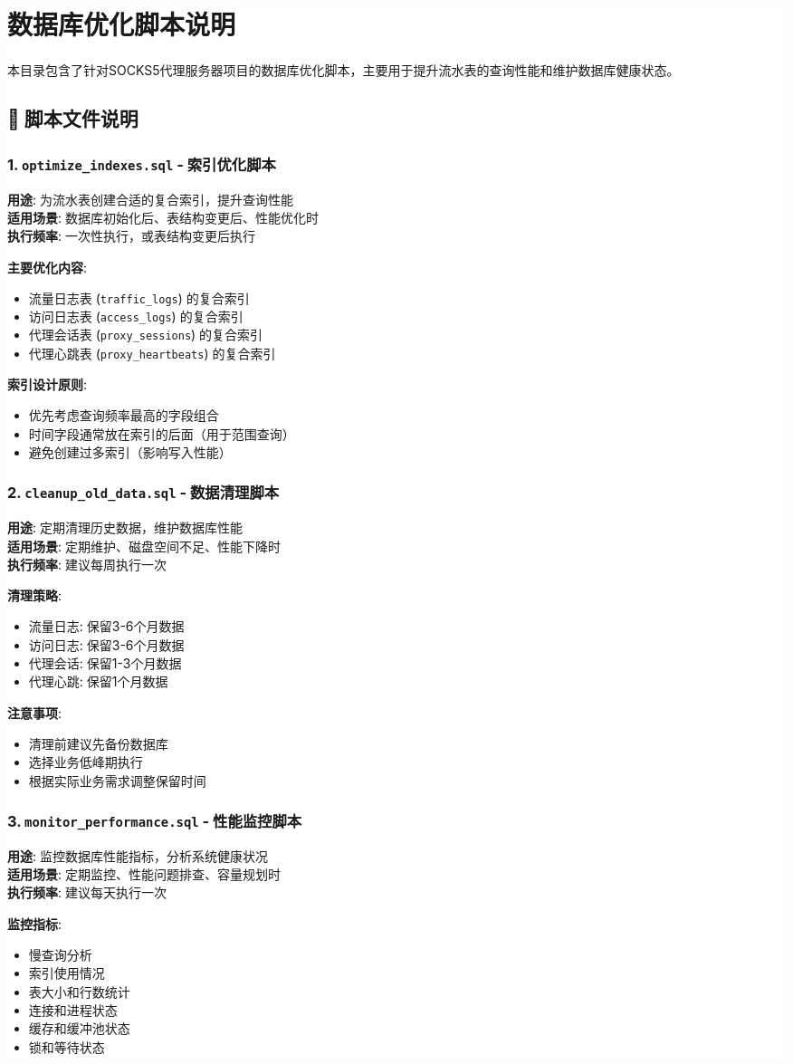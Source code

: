 # 数据库优化脚本说明

本目录包含了针对SOCKS5代理服务器项目的数据库优化脚本，主要用于提升流水表的查询性能和维护数据库健康状态。

## 📁 脚本文件说明

### 1. `optimize_indexes.sql` - 索引优化脚本
**用途**: 为流水表创建合适的复合索引，提升查询性能  
**适用场景**: 数据库初始化后、表结构变更后、性能优化时  
**执行频率**: 一次性执行，或表结构变更后执行  

**主要优化内容**:
- 流量日志表 (`traffic_logs`) 的复合索引
- 访问日志表 (`access_logs`) 的复合索引  
- 代理会话表 (`proxy_sessions`) 的复合索引
- 代理心跳表 (`proxy_heartbeats`) 的复合索引

**索引设计原则**:
- 优先考虑查询频率最高的字段组合
- 时间字段通常放在索引的后面（用于范围查询）
- 避免创建过多索引（影响写入性能）

### 2. `cleanup_old_data.sql` - 数据清理脚本
**用途**: 定期清理历史数据，维护数据库性能  
**适用场景**: 定期维护、磁盘空间不足、性能下降时  
**执行频率**: 建议每周执行一次  

**清理策略**:
- 流量日志: 保留3-6个月数据
- 访问日志: 保留3-6个月数据
- 代理会话: 保留1-3个月数据
- 代理心跳: 保留1个月数据

**注意事项**:
- 清理前建议先备份数据库
- 选择业务低峰期执行
- 根据实际业务需求调整保留时间

### 3. `monitor_performance.sql` - 性能监控脚本
**用途**: 监控数据库性能指标，分析系统健康状况  
**适用场景**: 定期监控、性能问题排查、容量规划时  
**执行频率**: 建议每天执行一次  

**监控指标**:
- 慢查询分析
- 索引使用情况
- 表大小和行数统计
- 连接和进程状态
- 缓存和缓冲池状态
- 锁和等待状态
